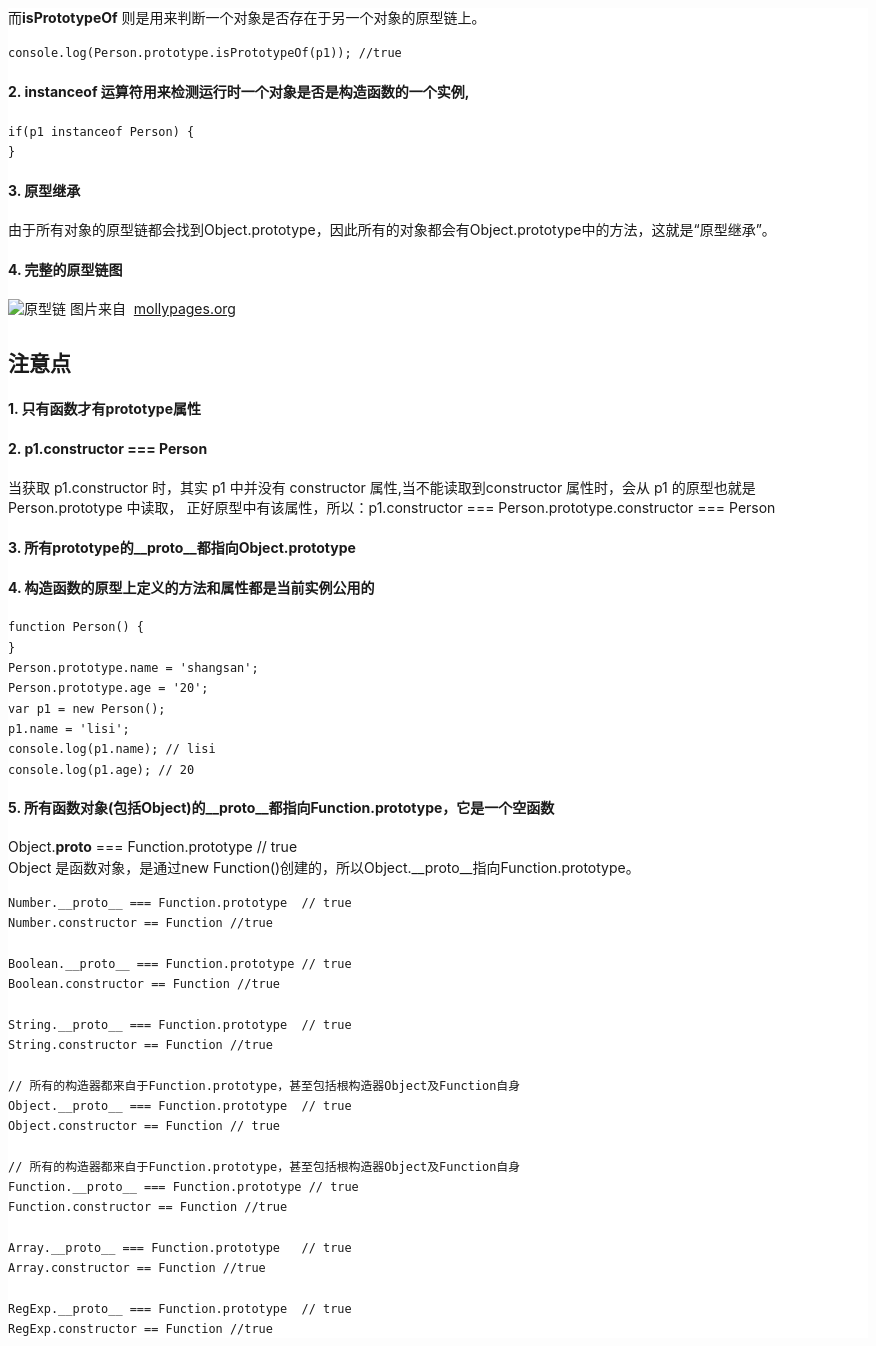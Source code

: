 而**isPrototypeOf** 则是用来判断一个对象是否存在于另一个对象的原型链上。
```
console.log(Person.prototype.isPrototypeOf(p1)); //true
```
#### 2. instanceof 运算符用来检测运行时一个对象是否是构造函数的一个实例,
```
if(p1 instanceof Person) {
}
```
#### 3. 原型继承
由于所有对象的原型链都会找到Object.prototype，因此所有的对象都会有Object.prototype中的方法，这就是“原型继承”。
#### 4. 完整的原型链图
![原型链](http://www.mollypages.org/tutorials/jsobj_full.jpg)
图片来自  [mollypages.org](http://www.mollypages.org/tutorials/js.mp) 

## 注意点
#### 1. 只有函数才有prototype属性
#### 2. p1.constructor === Person
当获取 p1.constructor 时，其实 p1 中并没有 constructor 属性,当不能读取到constructor 属性时，会从 p1 的原型也就是 Person.prototype 中读取，
正好原型中有该属性，所以：p1.constructor === Person.prototype.constructor === Person
#### 3. 所有prototype的__proto__都指向Object.prototype
#### 4. 构造函数的原型上定义的方法和属性都是当前实例公用的
```
function Person() {
}
Person.prototype.name = 'shangsan';
Person.prototype.age = '20';
var p1 = new Person();
p1.name = 'lisi';
console.log(p1.name); // lisi
console.log(p1.age); // 20
```
#### 5. 所有函数对象(包括Object)的__proto__都指向Function.prototype，它是一个空函数
Object.__proto__ === Function.prototype // true <br>
Object 是函数对象，是通过new Function()创建的，所以Object.__proto__指向Function.prototype。
```
Number.__proto__ === Function.prototype  // true
Number.constructor == Function //true

Boolean.__proto__ === Function.prototype // true
Boolean.constructor == Function //true

String.__proto__ === Function.prototype  // true
String.constructor == Function //true

// 所有的构造器都来自于Function.prototype，甚至包括根构造器Object及Function自身
Object.__proto__ === Function.prototype  // true
Object.constructor == Function // true

// 所有的构造器都来自于Function.prototype，甚至包括根构造器Object及Function自身
Function.__proto__ === Function.prototype // true
Function.constructor == Function //true

Array.__proto__ === Function.prototype   // true
Array.constructor == Function //true

RegExp.__proto__ === Function.prototype  // true
RegExp.constructor == Function //true
```